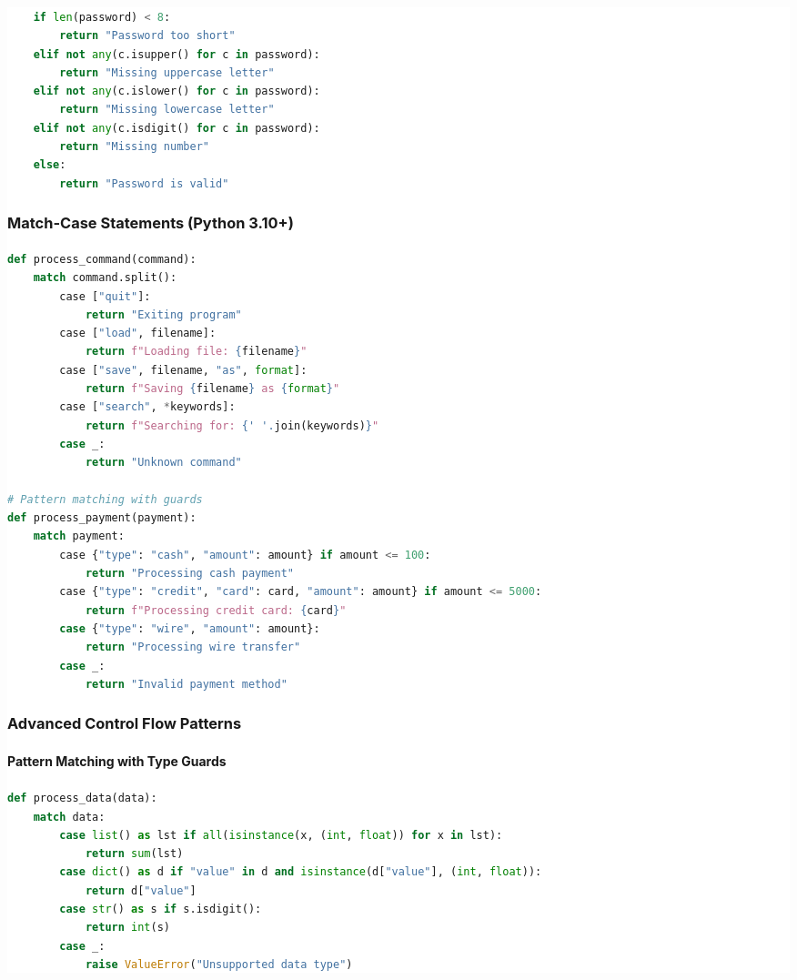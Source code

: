 ```python
    if len(password) < 8:
        return "Password too short"
    elif not any(c.isupper() for c in password):
        return "Missing uppercase letter"
    elif not any(c.islower() for c in password):
        return "Missing lowercase letter"
    elif not any(c.isdigit() for c in password):
        return "Missing number"
    else:
        return "Password is valid"
```

### Match-Case Statements (Python 3.10+)
```python
def process_command(command):
    match command.split():
        case ["quit"]:
            return "Exiting program"
        case ["load", filename]:
            return f"Loading file: {filename}"
        case ["save", filename, "as", format]:
            return f"Saving {filename} as {format}"
        case ["search", *keywords]:
            return f"Searching for: {' '.join(keywords)}"
        case _:
            return "Unknown command"

# Pattern matching with guards
def process_payment(payment):
    match payment:
        case {"type": "cash", "amount": amount} if amount <= 100:
            return "Processing cash payment"
        case {"type": "credit", "card": card, "amount": amount} if amount <= 5000:
            return f"Processing credit card: {card}"
        case {"type": "wire", "amount": amount}:
            return "Processing wire transfer"
        case _:
            return "Invalid payment method"
```

### Advanced Control Flow Patterns

#### Pattern Matching with Type Guards
```python
def process_data(data):
    match data:
        case list() as lst if all(isinstance(x, (int, float)) for x in lst):
            return sum(lst)
        case dict() as d if "value" in d and isinstance(d["value"], (int, float)):
            return d["value"]
        case str() as s if s.isdigit():
            return int(s)
        case _:
            raise ValueError("Unsupported data type")
```
